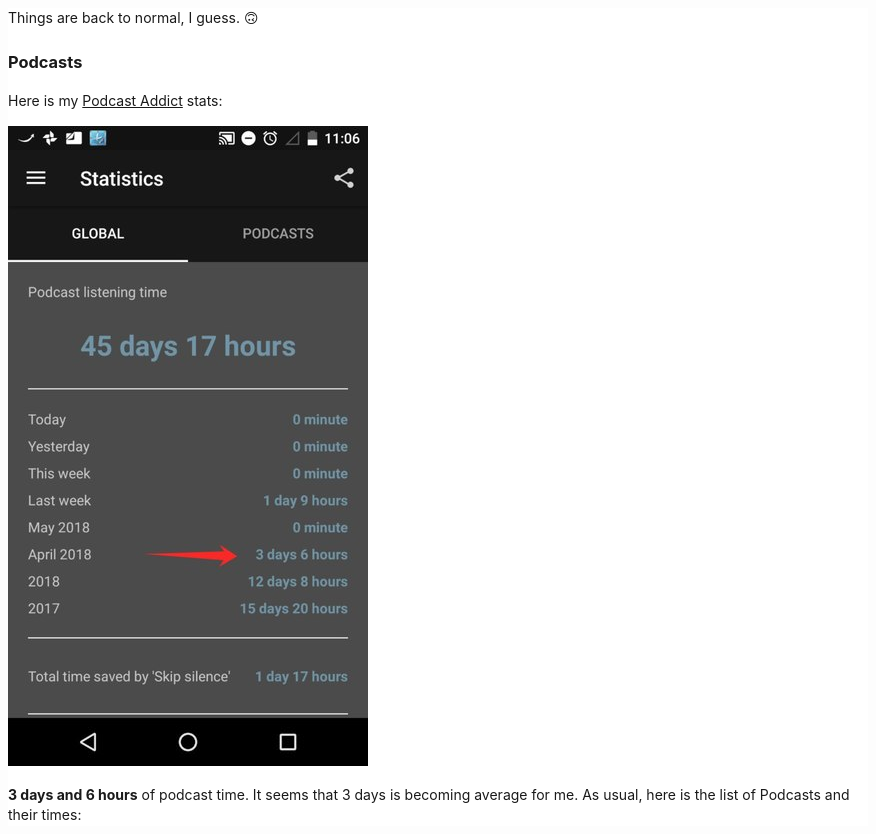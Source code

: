 Things are back to normal, I guess. 🙃

### Podcasts

Here is my
[Podcast Addict](https://play.google.com/store/apps/details?id=com.bambuna.podcastaddict&hl=en) stats:

[![Amount of time spent listening to Podcasts this month](/images/stats/2018/apr/podcasts.jpg "Amount of time spent listening to Podcasts this month")](/images/stats/2018/apr/podcasts.jpg)

**3 days and 6 hours** of podcast time. It seems that 3 days is
becoming average for me. As usual, here is the list of Podcasts and
their times:
